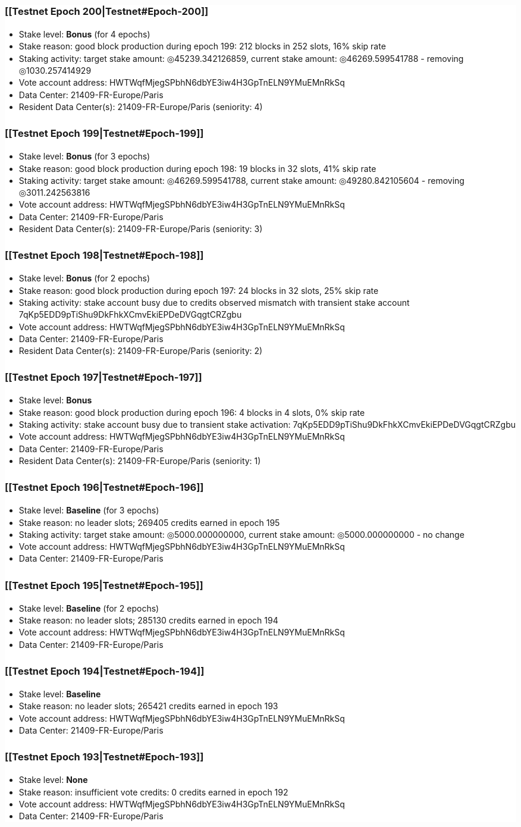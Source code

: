 ### [[Testnet Epoch 200|Testnet#Epoch-200]]
* Stake level: **Bonus** (for 4 epochs)
* Stake reason: good block production during epoch 199: 212 blocks in 252 slots, 16% skip rate
* Staking activity: target stake amount: ◎45239.342126859, current stake amount: ◎46269.599541788 - removing ◎1030.257414929
* Vote account address: HWTWqfMjegSPbhN6dbYE3iw4H3GpTnELN9YMuEMnRkSq
* Data Center: 21409-FR-Europe/Paris
* Resident Data Center(s): 21409-FR-Europe/Paris (seniority: 4)
### [[Testnet Epoch 199|Testnet#Epoch-199]]
* Stake level: **Bonus** (for 3 epochs)
* Stake reason: good block production during epoch 198: 19 blocks in 32 slots, 41% skip rate
* Staking activity: target stake amount: ◎46269.599541788, current stake amount: ◎49280.842105604 - removing ◎3011.242563816
* Vote account address: HWTWqfMjegSPbhN6dbYE3iw4H3GpTnELN9YMuEMnRkSq
* Data Center: 21409-FR-Europe/Paris
* Resident Data Center(s): 21409-FR-Europe/Paris (seniority: 3)
### [[Testnet Epoch 198|Testnet#Epoch-198]]
* Stake level: **Bonus** (for 2 epochs)
* Stake reason: good block production during epoch 197: 24 blocks in 32 slots, 25% skip rate
* Staking activity: stake account busy due to credits observed mismatch with transient stake account 7qKp5EDD9pTiShu9DkFhkXCmvEkiEPDeDVGqgtCRZgbu
* Vote account address: HWTWqfMjegSPbhN6dbYE3iw4H3GpTnELN9YMuEMnRkSq
* Data Center: 21409-FR-Europe/Paris
* Resident Data Center(s): 21409-FR-Europe/Paris (seniority: 2)
### [[Testnet Epoch 197|Testnet#Epoch-197]]
* Stake level: **Bonus**
* Stake reason: good block production during epoch 196: 4 blocks in 4 slots, 0% skip rate
* Staking activity: stake account busy due to transient stake activation: 7qKp5EDD9pTiShu9DkFhkXCmvEkiEPDeDVGqgtCRZgbu
* Vote account address: HWTWqfMjegSPbhN6dbYE3iw4H3GpTnELN9YMuEMnRkSq
* Data Center: 21409-FR-Europe/Paris
* Resident Data Center(s): 21409-FR-Europe/Paris (seniority: 1)
### [[Testnet Epoch 196|Testnet#Epoch-196]]
* Stake level: **Baseline** (for 3 epochs)
* Stake reason: no leader slots; 269405 credits earned in epoch 195
* Staking activity: target stake amount: ◎5000.000000000, current stake amount: ◎5000.000000000 - no change
* Vote account address: HWTWqfMjegSPbhN6dbYE3iw4H3GpTnELN9YMuEMnRkSq
* Data Center: 21409-FR-Europe/Paris
### [[Testnet Epoch 195|Testnet#Epoch-195]]
* Stake level: **Baseline** (for 2 epochs)
* Stake reason: no leader slots; 285130 credits earned in epoch 194
* Vote account address: HWTWqfMjegSPbhN6dbYE3iw4H3GpTnELN9YMuEMnRkSq
* Data Center: 21409-FR-Europe/Paris
### [[Testnet Epoch 194|Testnet#Epoch-194]]
* Stake level: **Baseline**
* Stake reason: no leader slots; 265421 credits earned in epoch 193
* Vote account address: HWTWqfMjegSPbhN6dbYE3iw4H3GpTnELN9YMuEMnRkSq
* Data Center: 21409-FR-Europe/Paris
### [[Testnet Epoch 193|Testnet#Epoch-193]]
* Stake level: **None**
* Stake reason: insufficient vote credits: 0 credits earned in epoch 192
* Vote account address: HWTWqfMjegSPbhN6dbYE3iw4H3GpTnELN9YMuEMnRkSq
* Data Center: 21409-FR-Europe/Paris
